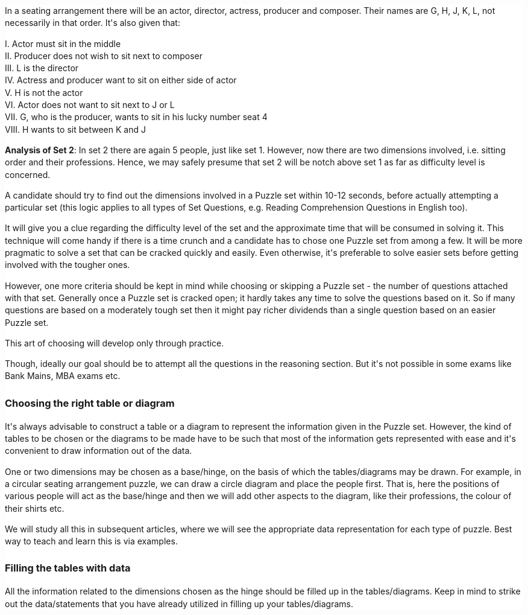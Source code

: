 In a seating arrangement there will be an actor, director, actress, producer and composer. Their names are G, H, J, K, L, not necessarily in that order. It's also given that:

I. Actor must sit in the middle <br>
II. Producer does not wish to sit next to composer <br>
III. L is the director <br>
IV. Actress and producer want to sit on either side of actor <br>
V. H is not the actor <br>
VI. Actor does not want to sit next to J or L <br>
VII. G, who is the producer, wants to sit in his lucky number seat 4 <br>
VIII. H wants to sit between K and J

**Analysis of Set 2**: In set 2 there are again 5 people, just like set 1. However, now there are two dimensions involved, i.e. sitting order and their professions. Hence, we may safely presume that set 2 will be notch above set 1 as far as difficulty level is concerned. 

A candidate should try to find out the dimensions involved in a Puzzle set within 10-12 seconds, before actually attempting a particular set (this logic applies to all types of Set Questions, e.g. Reading Comprehension Questions in English too). 

It will give you a clue regarding the difficulty level of the set and the approximate time that will be consumed in solving it. This technique will come handy if there is a time crunch and a candidate has to chose one Puzzle set from among a few. It will be more pragmatic to solve a set that can be cracked quickly and easily. Even otherwise, it's preferable to solve easier sets before getting involved with the tougher ones. 

However, one more criteria should be kept in mind while choosing or skipping a Puzzle set - the number of questions attached with that set. Generally once a Puzzle set is cracked open; it hardly takes any time to solve the questions based on it. So if many questions are based on a moderately tough set then it might pay richer dividends than a single question based on an easier Puzzle set. 

This art of choosing will develop only through practice. 

Though, ideally our goal should be to attempt all the questions in the reasoning section. But it's not possible in some exams like Bank Mains, MBA exams etc. 

### Choosing the right table or diagram

It's always advisable to construct a table or a diagram to represent the information given in the Puzzle set. However, the kind of tables to be chosen or the diagrams to be made have to be such that most of the information gets represented with ease and it's convenient to draw information out of the data. 

One or two dimensions may be chosen as a base/hinge, on the basis of which the tables/diagrams may be drawn. For example, in a circular seating arrangement puzzle, we can draw a circle diagram and place the people first. That is, here the positions of various people will act as the base/hinge and then we will add other aspects to the diagram, like their professions, the colour of their shirts etc. 

We will study all this in subsequent articles, where we will see the appropriate data representation for each type of puzzle. Best way to teach and learn this is via examples. 

### Filling the tables with data

All the information related to the dimensions chosen as the hinge should be filled up in the tables/diagrams. Keep in mind to strike out the data/statements that you have already utilized in filling up your tables/diagrams. 
